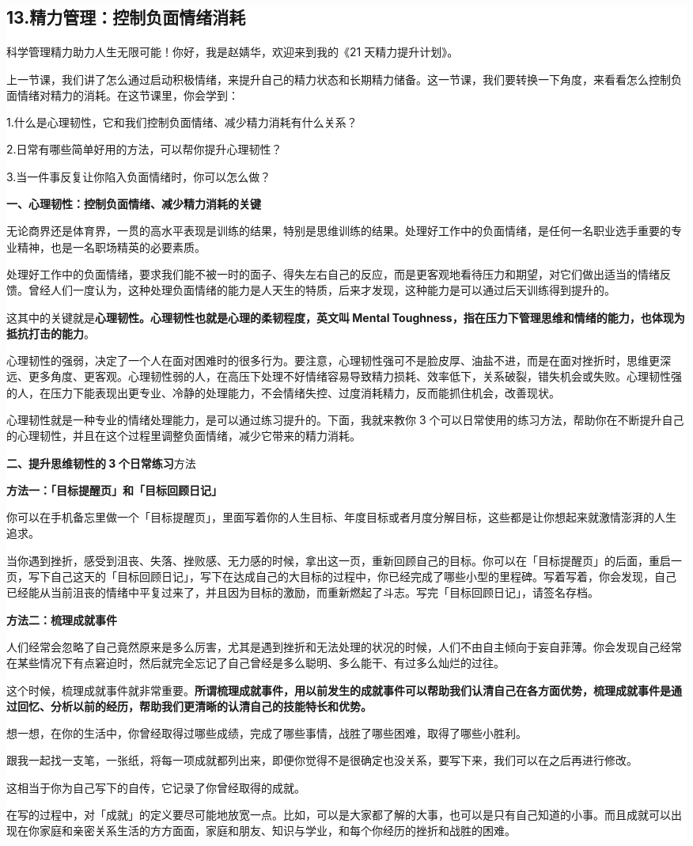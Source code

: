 ## 13.精力管理：控制负面情绪消耗
科学管理精力助力人生无限可能！你好，我是赵婧华，欢迎来到我的《21 天精力提升计划》。 


上一节课，我们讲了怎么通过启动积极情绪，来提升自己的精力状态和长期精力储备。这一节课，我们要转换一下角度，来看看怎么控制负面情绪对精力的消耗。在这节课里，你会学到：


1.什么是心理韧性，它和我们控制负面情绪、减少精力消耗有什么关系？


2.日常有哪些简单好用的方法，可以帮你提升心理韧性？


3.当一件事反复让你陷入负面情绪时，你可以怎么做？


**一、心理韧性：控制负面情绪、减少精力消耗的关键**


无论商界还是体育界，一贯的高水平表现是训练的结果，特别是思维训练的结果。处理好工作中的负面情绪，是任何一名职业选手重要的专业精神，也是一名职场精英的必要素质。


处理好工作中的负面情绪，要求我们能不被一时的面子、得失左右自己的反应，而是更客观地看待压力和期望，对它们做出适当的情绪反馈。曾经人们一度认为，这种处理负面情绪的能力是人天生的特质，后来才发现，这种能力是可以通过后天训练得到提升的。


这其中的关键就是**心理韧性。心理韧性也就是心理的柔韧程度，英文叫 Mental Toughness，指在压力下管理思维和情绪的能力，也体现为抵抗打击的能力**。


心理韧性的强弱，决定了一个人在面对困难时的很多行为。要注意，心理韧性强可不是脸皮厚、油盐不进，而是在面对挫折时，思维更深远、更多角度、更客观。心理韧性弱的人，在高压下处理不好情绪容易导致精力损耗、效率低下，关系破裂，错失机会或失败。心理韧性强的人，在压力下能表现出更专业、冷静的处理能力，不会情绪失控、过度消耗精力，反而能抓住机会，改善现状。


心理韧性就是一种专业的情绪处理能力，是可以通过练习提升的。下面，我就来教你 3 个可以日常使用的练习方法，帮助你在不断提升自己的心理韧性，并且在这个过程里调整负面情绪，减少它带来的精力消耗。 


**二、提升思维韧性的 3 个日常练习**方法


**方法一：「目标提醒页」和「目标回顾日记」**


你可以在手机备忘里做一个「目标提醒页」，里面写着你的人生目标、年度目标或者月度分解目标，这些都是让你想起来就激情澎湃的人生追求。


当你遇到挫折，感受到沮丧、失落、挫败感、无力感的时候，拿出这一页，重新回顾自己的目标。你可以在「目标提醒页」的后面，重启一页，写下自己这天的「目标回顾日记」，写下在达成自己的大目标的过程中，你已经完成了哪些小型的里程碑。写着写着，你会发现，自己已经能从当前沮丧的情绪中平复过来了，并且因为目标的激励，而重新燃起了斗志。写完「目标回顾日记」，请签名存档。


**方法二：梳理成就事件** 


人们经常会忽略了自己竟然原来是多么厉害，尤其是遇到挫折和无法处理的状况的时候，人们不由自主倾向于妄自菲薄。你会发现自己经常在某些情况下有点窘迫时，然后就完全忘记了自己曾经是多么聪明、多么能干、有过多么灿烂的过往。 


这个时候，梳理成就事件就非常重要。**所谓梳理成就事件，用以前发生的成就事件可以帮助我们认清自己在各方面优势，梳理成就事件是通过回忆、分析以前的经历，帮助我们更清晰的认清自己的技能特长和优势。**


想一想，在你的生活中，你曾经取得过哪些成绩，完成了哪些事情，战胜了哪些困难，取得了哪些小胜利。


跟我一起找一支笔，一张纸，将每一项成就都列出来，即便你觉得不是很确定也没关系，要写下来，我们可以在之后再进行修改。


这相当于你为自己写下的自传，它记录了你曾经取得的成就。


在写的过程中，对「成就」的定义要尽可能地放宽一点。比如，可以是大家都了解的大事，也可以是只有自己知道的小事。而且成就可以出现在你家庭和亲密关系生活的方方面面，家庭和朋友、知识与学业，和每个你经历的挫折和战胜的困难。
